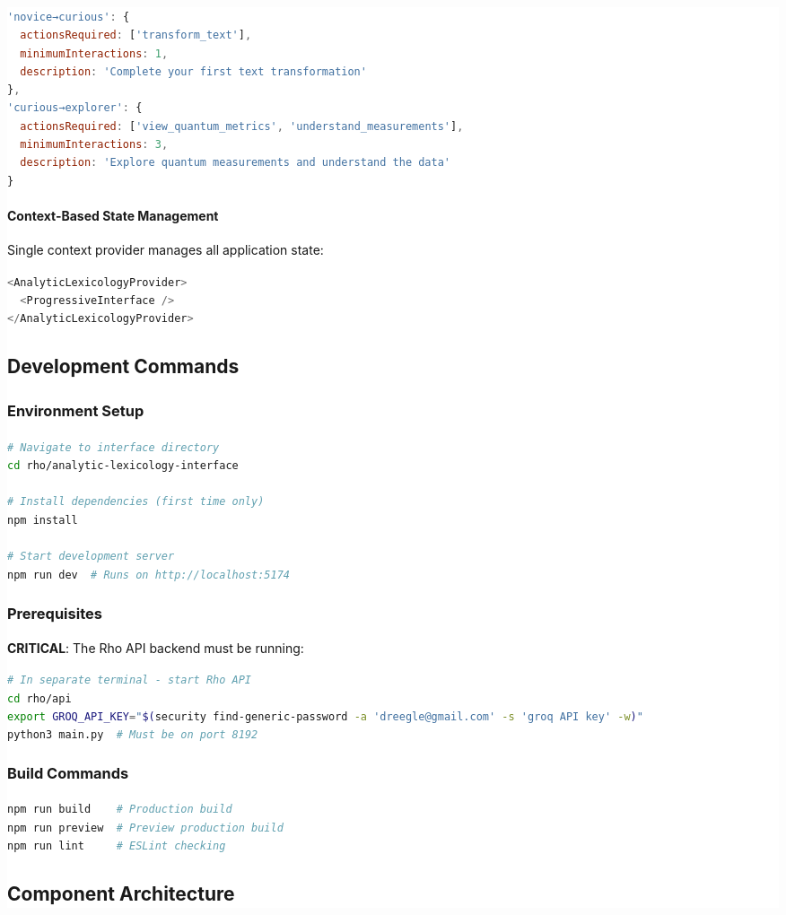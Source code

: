 ```javascript
'novice→curious': {
  actionsRequired: ['transform_text'],
  minimumInteractions: 1,
  description: 'Complete your first text transformation'
},
'curious→explorer': {
  actionsRequired: ['view_quantum_metrics', 'understand_measurements'], 
  minimumInteractions: 3,
  description: 'Explore quantum measurements and understand the data'
}
```

#### Context-Based State Management
Single context provider manages all application state:

```javascript
<AnalyticLexicologyProvider>
  <ProgressiveInterface />
</AnalyticLexicologyProvider>
```

## Development Commands

### Environment Setup
```bash
# Navigate to interface directory
cd rho/analytic-lexicology-interface

# Install dependencies (first time only)
npm install

# Start development server
npm run dev  # Runs on http://localhost:5174
```

### Prerequisites
**CRITICAL**: The Rho API backend must be running:
```bash
# In separate terminal - start Rho API
cd rho/api
export GROQ_API_KEY="$(security find-generic-password -a 'dreegle@gmail.com' -s 'groq API key' -w)"
python3 main.py  # Must be on port 8192
```

### Build Commands
```bash
npm run build    # Production build
npm run preview  # Preview production build  
npm run lint     # ESLint checking
```

## Component Architecture
